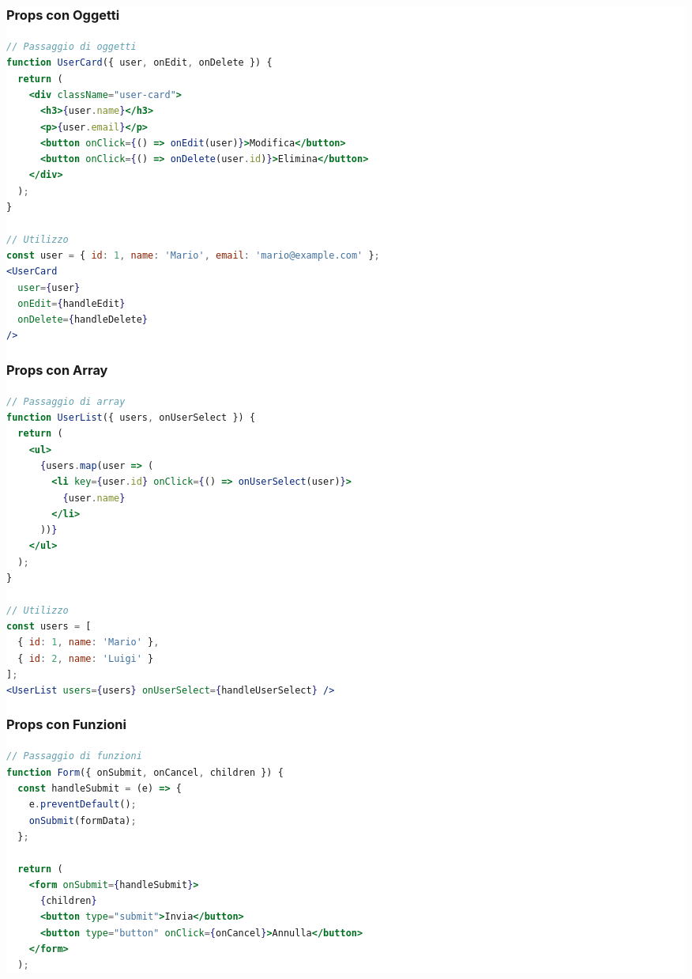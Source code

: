 ### **Props con Oggetti**

```jsx
// Passaggio di oggetti
function UserCard({ user, onEdit, onDelete }) {
  return (
    <div className="user-card">
      <h3>{user.name}</h3>
      <p>{user.email}</p>
      <button onClick={() => onEdit(user)}>Modifica</button>
      <button onClick={() => onDelete(user.id)}>Elimina</button>
    </div>
  );
}

// Utilizzo
const user = { id: 1, name: 'Mario', email: 'mario@example.com' };
<UserCard 
  user={user} 
  onEdit={handleEdit} 
  onDelete={handleDelete} 
/>
```

### **Props con Array**

```jsx
// Passaggio di array
function UserList({ users, onUserSelect }) {
  return (
    <ul>
      {users.map(user => (
        <li key={user.id} onClick={() => onUserSelect(user)}>
          {user.name}
        </li>
      ))}
    </ul>
  );
}

// Utilizzo
const users = [
  { id: 1, name: 'Mario' },
  { id: 2, name: 'Luigi' }
];
<UserList users={users} onUserSelect={handleUserSelect} />
```

### **Props con Funzioni**

```jsx
// Passaggio di funzioni
function Form({ onSubmit, onCancel, children }) {
  const handleSubmit = (e) => {
    e.preventDefault();
    onSubmit(formData);
  };
  
  return (
    <form onSubmit={handleSubmit}>
      {children}
      <button type="submit">Invia</button>
      <button type="button" onClick={onCancel}>Annulla</button>
    </form>
  );
```
